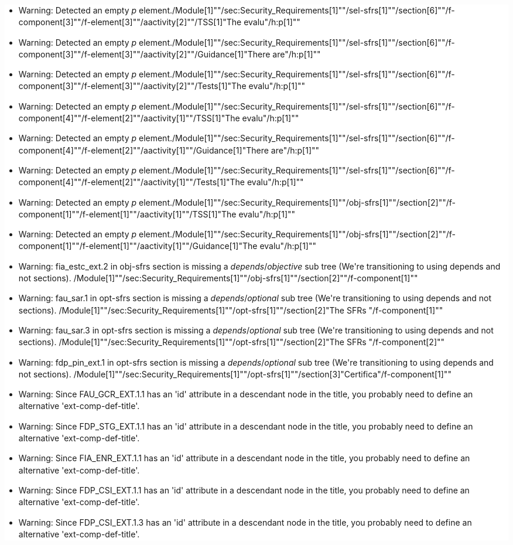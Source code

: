 * Warning: Detected an empty _p_ element./Module[1]""/sec:Security_Requirements[1]""/sel-sfrs[1]""/section[6]""/f-component[3]""/f-element[3]""/aactivity[2]""/TSS[1]"The evalu"/h:p[1]""
* Warning: Detected an empty _p_ element./Module[1]""/sec:Security_Requirements[1]""/sel-sfrs[1]""/section[6]""/f-component[3]""/f-element[3]""/aactivity[2]""/Guidance[1]"There are"/h:p[1]""
* Warning: Detected an empty _p_ element./Module[1]""/sec:Security_Requirements[1]""/sel-sfrs[1]""/section[6]""/f-component[3]""/f-element[3]""/aactivity[2]""/Tests[1]"The evalu"/h:p[1]""
* Warning: Detected an empty _p_ element./Module[1]""/sec:Security_Requirements[1]""/sel-sfrs[1]""/section[6]""/f-component[4]""/f-element[2]""/aactivity[1]""/TSS[1]"The evalu"/h:p[1]""
* Warning: Detected an empty _p_ element./Module[1]""/sec:Security_Requirements[1]""/sel-sfrs[1]""/section[6]""/f-component[4]""/f-element[2]""/aactivity[1]""/Guidance[1]"There are"/h:p[1]""
* Warning: Detected an empty _p_ element./Module[1]""/sec:Security_Requirements[1]""/sel-sfrs[1]""/section[6]""/f-component[4]""/f-element[2]""/aactivity[1]""/Tests[1]"The evalu"/h:p[1]""
* Warning: Detected an empty _p_ element./Module[1]""/sec:Security_Requirements[1]""/obj-sfrs[1]""/section[2]""/f-component[1]""/f-element[1]""/aactivity[1]""/TSS[1]"The evalu"/h:p[1]""
* Warning: Detected an empty _p_ element./Module[1]""/sec:Security_Requirements[1]""/obj-sfrs[1]""/section[2]""/f-component[1]""/f-element[1]""/aactivity[1]""/Guidance[1]"The evalu"/h:p[1]""
* Warning: fia_estc_ext.2 in obj-sfrs section is missing a _depends_/_objective_ sub tree (We're transitioning to using depends and not sections). /Module[1]""/sec:Security_Requirements[1]""/obj-sfrs[1]""/section[2]""/f-component[1]""
* Warning: fau_sar.1 in opt-sfrs section is missing a _depends_/_optional_ sub tree (We're transitioning to using depends and not sections). /Module[1]""/sec:Security_Requirements[1]""/opt-sfrs[1]""/section[2]"The SFRs "/f-component[1]""
* Warning: fau_sar.3 in opt-sfrs section is missing a _depends_/_optional_ sub tree (We're transitioning to using depends and not sections). /Module[1]""/sec:Security_Requirements[1]""/opt-sfrs[1]""/section[2]"The SFRs "/f-component[2]""
* Warning: fdp_pin_ext.1 in opt-sfrs section is missing a _depends_/_optional_ sub tree (We're transitioning to using depends and not sections). /Module[1]""/sec:Security_Requirements[1]""/opt-sfrs[1]""/section[3]"Certifica"/f-component[1]""
* Warning: Since FAU_GCR_EXT.1.1 has an 'id' attribute in a descendant node in the title, you probably need to define an alternative 'ext-comp-def-title'.
                       
* Warning: Since FDP_STG_EXT.1.1 has an 'id' attribute in a descendant node in the title, you probably need to define an alternative 'ext-comp-def-title'.
                       
* Warning: Since FIA_ENR_EXT.1.1 has an 'id' attribute in a descendant node in the title, you probably need to define an alternative 'ext-comp-def-title'.
                       
* Warning: Since FDP_CSI_EXT.1.1 has an 'id' attribute in a descendant node in the title, you probably need to define an alternative 'ext-comp-def-title'.
                       
* Warning: Since FDP_CSI_EXT.1.3 has an 'id' attribute in a descendant node in the title, you probably need to define an alternative 'ext-comp-def-title'.
                       
